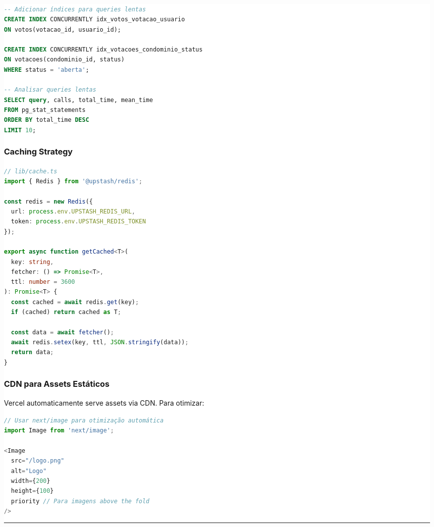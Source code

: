 ```sql
-- Adicionar índices para queries lentas
CREATE INDEX CONCURRENTLY idx_votos_votacao_usuario 
ON votos(votacao_id, usuario_id);

CREATE INDEX CONCURRENTLY idx_votacoes_condominio_status 
ON votacoes(condominio_id, status) 
WHERE status = 'aberta';

-- Analisar queries lentas
SELECT query, calls, total_time, mean_time
FROM pg_stat_statements
ORDER BY total_time DESC
LIMIT 10;
```

### Caching Strategy

```typescript
// lib/cache.ts
import { Redis } from '@upstash/redis';

const redis = new Redis({
  url: process.env.UPSTASH_REDIS_URL,
  token: process.env.UPSTASH_REDIS_TOKEN
});

export async function getCached<T>(
  key: string,
  fetcher: () => Promise<T>,
  ttl: number = 3600
): Promise<T> {
  const cached = await redis.get(key);
  if (cached) return cached as T;
  
  const data = await fetcher();
  await redis.setex(key, ttl, JSON.stringify(data));
  return data;
}
```

### CDN para Assets Estáticos

Vercel automaticamente serve assets via CDN. Para otimizar:

```typescript
// Usar next/image para otimização automática
import Image from 'next/image';

<Image
  src="/logo.png"
  alt="Logo"
  width={200}
  height={100}
  priority // Para imagens above the fold
/>
```

---